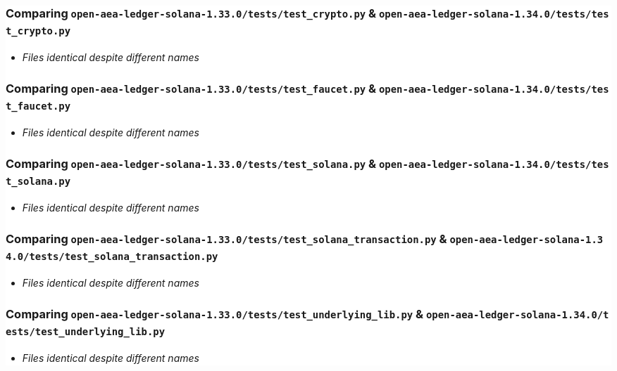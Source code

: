 ### Comparing `open-aea-ledger-solana-1.33.0/tests/test_crypto.py` & `open-aea-ledger-solana-1.34.0/tests/test_crypto.py`

 * *Files identical despite different names*

### Comparing `open-aea-ledger-solana-1.33.0/tests/test_faucet.py` & `open-aea-ledger-solana-1.34.0/tests/test_faucet.py`

 * *Files identical despite different names*

### Comparing `open-aea-ledger-solana-1.33.0/tests/test_solana.py` & `open-aea-ledger-solana-1.34.0/tests/test_solana.py`

 * *Files identical despite different names*

### Comparing `open-aea-ledger-solana-1.33.0/tests/test_solana_transaction.py` & `open-aea-ledger-solana-1.34.0/tests/test_solana_transaction.py`

 * *Files identical despite different names*

### Comparing `open-aea-ledger-solana-1.33.0/tests/test_underlying_lib.py` & `open-aea-ledger-solana-1.34.0/tests/test_underlying_lib.py`

 * *Files identical despite different names*

